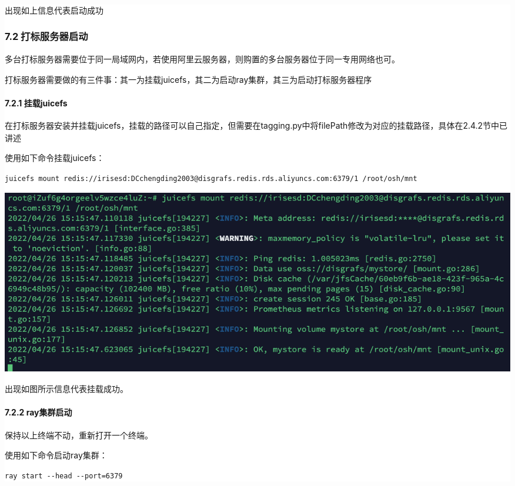出现如上信息代表启动成功



### 7.2 打标服务器启动

多台打标服务器需要位于同一局域网内，若使用阿里云服务器，则购置的多台服务器位于同一专用网络也可。

打标服务器需要做的有三件事：其一为挂载juicefs，其二为启动ray集群，其三为启动打标服务器程序

#### 7.2.1 挂载juicefs

在打标服务器安装并挂载juicefs，挂载的路径可以自己指定，但需要在tagging.py中将filePath修改为对应的挂载路径，具体在2.4.2节中已讲述

使用如下命令挂载juicefs：

```
juicefs mount redis://irisesd:DCchengding2003@disgrafs.redis.rds.aliyuncs.com:6379/1 /root/osh/mnt
```

![启动_3](../src/启动_3.png)

出现如图所示信息代表挂载成功。

#### 7.2.2 ray集群启动

保持以上终端不动，重新打开一个终端。

使用如下命令启动ray集群：

```
ray start --head --port=6379
```
